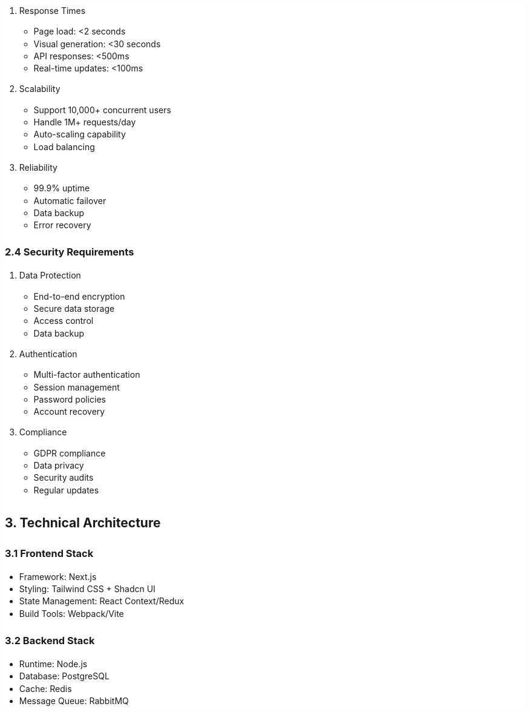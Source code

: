 1. Response Times

   - Page load: <2 seconds
   - Visual generation: <30 seconds
   - API responses: <500ms
   - Real-time updates: <100ms

2. Scalability

   - Support 10,000+ concurrent users
   - Handle 1M+ requests/day
   - Auto-scaling capability
   - Load balancing

3. Reliability
   - 99.9% uptime
   - Automatic failover
   - Data backup
   - Error recovery

### 2.4 Security Requirements

1. Data Protection

   - End-to-end encryption
   - Secure data storage
   - Access control
   - Data backup

2. Authentication

   - Multi-factor authentication
   - Session management
   - Password policies
   - Account recovery

3. Compliance
   - GDPR compliance
   - Data privacy
   - Security audits
   - Regular updates

## 3. Technical Architecture

### 3.1 Frontend Stack

- Framework: Next.js
- Styling: Tailwind CSS + Shadcn UI
- State Management: React Context/Redux
- Build Tools: Webpack/Vite

### 3.2 Backend Stack

- Runtime: Node.js
- Database: PostgreSQL
- Cache: Redis
- Message Queue: RabbitMQ
